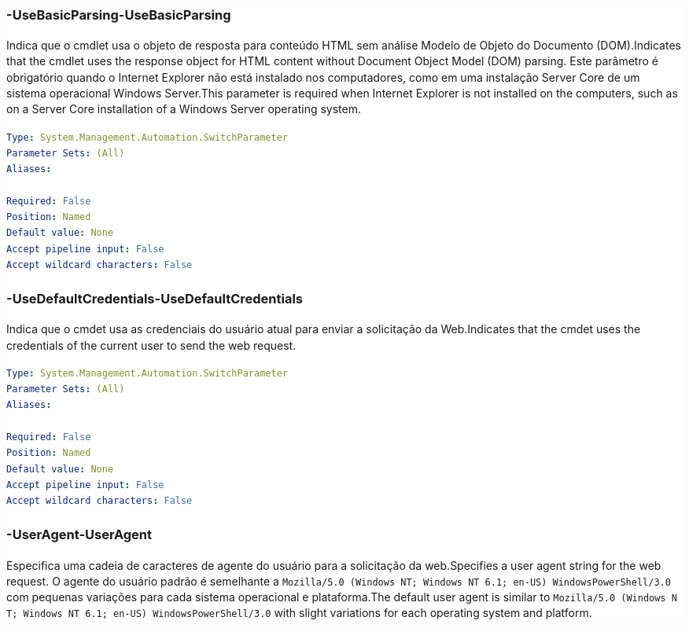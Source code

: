 ### <span data-ttu-id="08dcd-249">-UseBasicParsing</span><span class="sxs-lookup"><span data-stu-id="08dcd-249">-UseBasicParsing</span></span>

<span data-ttu-id="08dcd-250">Indica que o cmdlet usa o objeto de resposta para conteúdo HTML sem análise Modelo de Objeto do Documento (DOM).</span><span class="sxs-lookup"><span data-stu-id="08dcd-250">Indicates that the cmdlet uses the response object for HTML content without Document Object Model (DOM) parsing.</span></span> <span data-ttu-id="08dcd-251">Este parâmetro é obrigatório quando o Internet Explorer não está instalado nos computadores, como em uma instalação Server Core de um sistema operacional Windows Server.</span><span class="sxs-lookup"><span data-stu-id="08dcd-251">This parameter is required when Internet Explorer is not installed on the computers, such as on a Server Core installation of a Windows Server operating system.</span></span>

```yaml
Type: System.Management.Automation.SwitchParameter
Parameter Sets: (All)
Aliases:

Required: False
Position: Named
Default value: None
Accept pipeline input: False
Accept wildcard characters: False
```

### <span data-ttu-id="08dcd-252">-UseDefaultCredentials</span><span class="sxs-lookup"><span data-stu-id="08dcd-252">-UseDefaultCredentials</span></span>

<span data-ttu-id="08dcd-253">Indica que o cmdet usa as credenciais do usuário atual para enviar a solicitação da Web.</span><span class="sxs-lookup"><span data-stu-id="08dcd-253">Indicates that the cmdet uses the credentials of the current user to send the web request.</span></span>

```yaml
Type: System.Management.Automation.SwitchParameter
Parameter Sets: (All)
Aliases:

Required: False
Position: Named
Default value: None
Accept pipeline input: False
Accept wildcard characters: False
```

### <span data-ttu-id="08dcd-254">-UserAgent</span><span class="sxs-lookup"><span data-stu-id="08dcd-254">-UserAgent</span></span>

<span data-ttu-id="08dcd-255">Especifica uma cadeia de caracteres de agente do usuário para a solicitação da web.</span><span class="sxs-lookup"><span data-stu-id="08dcd-255">Specifies a user agent string for the web request.</span></span> <span data-ttu-id="08dcd-256">O agente do usuário padrão é semelhante a `Mozilla/5.0 (Windows NT; Windows NT 6.1; en-US) WindowsPowerShell/3.0` com pequenas variações para cada sistema operacional e plataforma.</span><span class="sxs-lookup"><span data-stu-id="08dcd-256">The default user agent is similar to `Mozilla/5.0 (Windows NT; Windows NT 6.1; en-US) WindowsPowerShell/3.0` with slight variations for each operating system and platform.</span></span>
